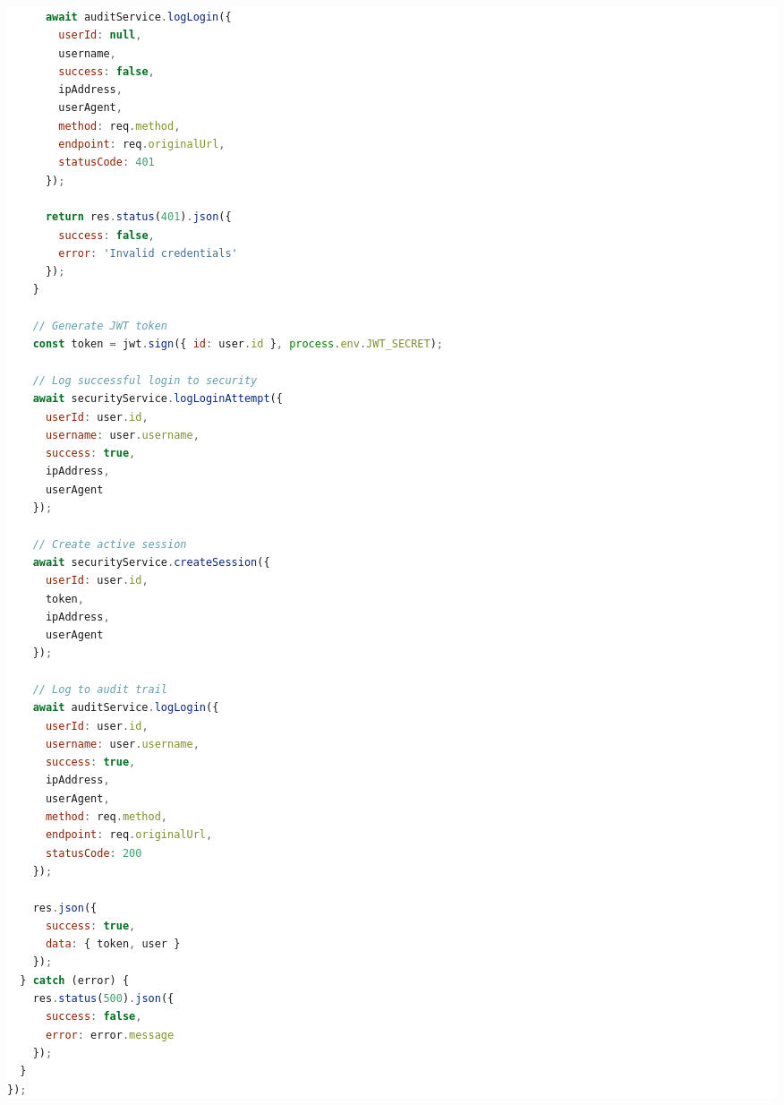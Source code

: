 ```javascript
      await auditService.logLogin({
        userId: null,
        username,
        success: false,
        ipAddress,
        userAgent,
        method: req.method,
        endpoint: req.originalUrl,
        statusCode: 401
      });
      
      return res.status(401).json({
        success: false,
        error: 'Invalid credentials'
      });
    }
    
    // Generate JWT token
    const token = jwt.sign({ id: user.id }, process.env.JWT_SECRET);
    
    // Log successful login to security
    await securityService.logLoginAttempt({
      userId: user.id,
      username: user.username,
      success: true,
      ipAddress,
      userAgent
    });
    
    // Create active session
    await securityService.createSession({
      userId: user.id,
      token,
      ipAddress,
      userAgent
    });
    
    // Log to audit trail
    await auditService.logLogin({
      userId: user.id,
      username: user.username,
      success: true,
      ipAddress,
      userAgent,
      method: req.method,
      endpoint: req.originalUrl,
      statusCode: 200
    });
    
    res.json({
      success: true,
      data: { token, user }
    });
  } catch (error) {
    res.status(500).json({
      success: false,
      error: error.message
    });
  }
});
```
